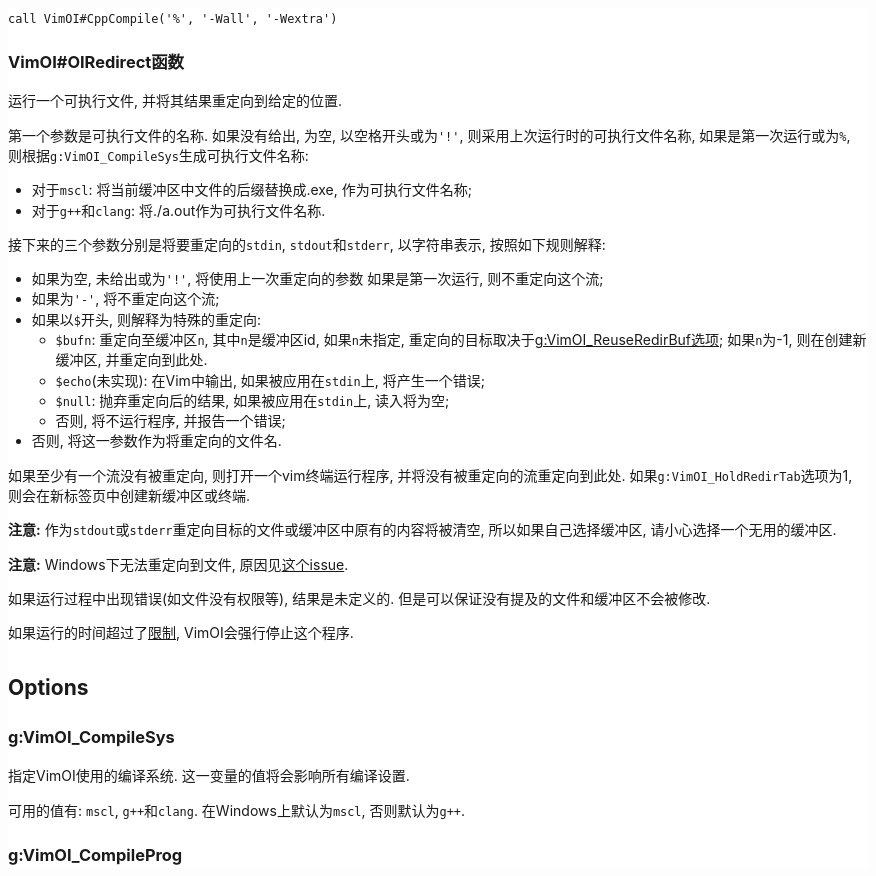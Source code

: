 ```vim
call VimOI#CppCompile('%', '-Wall', '-Wextra')
```

### VimOI#OIRedirect函数

运行一个可执行文件, 并将其结果重定向到给定的位置.

第一个参数是可执行文件的名称.
如果没有给出, 为空, 以空格开头或为`'!'`, 则采用上次运行时的可执行文件名称,
如果是第一次运行或为`%`,
则根据`g:VimOI_CompileSys`生成可执行文件名称:

- 对于`mscl`: 将当前缓冲区中文件的后缀替换成.exe, 作为可执行文件名称;
- 对于`g++`和`clang`: 将./a.out作为可执行文件名称.

接下来的三个参数分别是将要重定向的`stdin`, `stdout`和`stderr`,
以字符串表示, 按照如下规则解释:

- 如果为空, 未给出或为`'!'`, 将使用上一次重定向的参数
  如果是第一次运行, 则不重定向这个流;
- 如果为`'-'`, 将不重定向这个流;
- 如果以`$`开头, 则解释为特殊的重定向:
    - `$bufn`: 重定向至缓冲区`n`, 其中`n`是缓冲区id,
      如果`n`未指定, 重定向的目标取决于[g:VimOI_ReuseRedirBuf选项](#gvimoi_reuseredirbuf);
      如果`n`为-1, 则在创建新缓冲区, 并重定向到此处.
    - `$echo`(未实现): 在Vim中输出, 如果被应用在`stdin`上, 将产生一个错误;
    - `$null`: 抛弃重定向后的结果, 如果被应用在`stdin`上, 读入将为空;
    - 否则, 将不运行程序, 并报告一个错误;
- 否则, 将这一参数作为将重定向的文件名.

如果至少有一个流没有被重定向, 则打开一个vim终端运行程序, 并将没有被重定向的流重定向到此处.
如果`g:VimOI_HoldRedirTab`选项为1, 则会在新标签页中创建新缓冲区或终端.

**注意:** 作为`stdout`或`stderr`重定向目标的文件或缓冲区中原有的内容将被清空,
所以如果自己选择缓冲区, 请小心选择一个无用的缓冲区.

**注意:** Windows下无法重定向到文件, 原因见[这个issue](https://github.com/vim/vim/issues/3593).

如果运行过程中出现错误(如文件没有权限等), 结果是未定义的.
但是可以保证没有提及的文件和缓冲区不会被修改.

如果运行的时间超过了[限制](#gvimoi_timelimit), VimOI会强行停止这个程序.

## Options

### g:VimOI_CompileSys

指定VimOI使用的编译系统.
这一变量的值将会影响所有编译设置.

可用的值有:
`mscl`, `g++`和`clang`.
在Windows上默认为`mscl`, 否则默认为`g++`.

### g:VimOI_CompileProg
